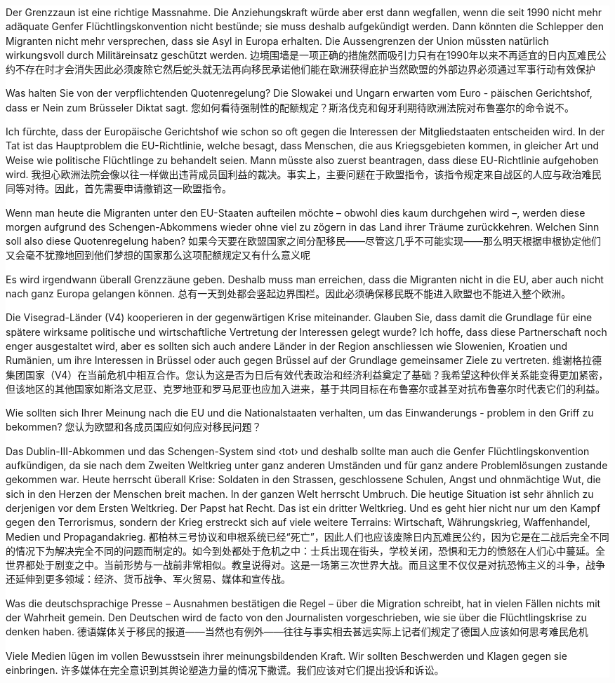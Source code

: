 Der Grenzzaun ist eine richtige Massnahme. Die Anziehungskraft würde aber erst dann wegfallen, wenn die seit 1990 nicht mehr adäquate Genfer Flüchtlingskonvention nicht bestünde; sie muss deshalb aufgekündigt werden. Dann könnten die Schlepper den Migranten nicht mehr versprechen, dass sie Asyl in Europa erhalten. Die Aussengrenzen der Union müssten natürlich wirkungsvoll durch Militäreinsatz geschützt werden.
边境围墙是一项正确的措施然而吸引力只有在1990年以来不再适宜的日内瓦难民公约不存在时才会消失因此必须废除它然后蛇头就无法再向移民承诺他们能在欧洲获得庇护当然欧盟的外部边界必须通过军事行动有效保护

Was halten Sie von der verpflichtenden Quotenregelung? Die Slowakei und Ungarn erwarten vom Euro - päischen Gerichtshof, dass er Nein zum Brüsseler Diktat sagt.
您如何看待强制性的配额规定？斯洛伐克和匈牙利期待欧洲法院对布鲁塞尔的命令说不。

Ich fürchte, dass der Europäische Gerichtshof wie schon so oft gegen die Interessen der Mitgliedstaaten entscheiden wird. In der Tat ist das Hauptproblem die EU-Richtlinie, welche besagt, dass Menschen, die aus Kriegsgebieten kommen, in gleicher Art und Weise wie politische Flüchtlinge zu behandelt seien. Mann müsste also zuerst beantragen, dass diese EU-Richtlinie aufgehoben wird.
我担心欧洲法院会像以往一样做出违背成员国利益的裁决。事实上，主要问题在于欧盟指令，该指令规定来自战区的人应与政治难民同等对待。因此，首先需要申请撤销这一欧盟指令。

Wenn man heute die Migranten unter den EU-Staaten aufteilen möchte – obwohl dies kaum durchgehen wird –, werden diese morgen aufgrund des Schengen-Abkommens wieder ohne viel zu zögern in das Land ihrer Träume zurückkehren. Welchen Sinn soll also diese Quotenregelung haben?
如果今天要在欧盟国家之间分配移民——尽管这几乎不可能实现——那么明天根据申根协定他们又会毫不犹豫地回到他们梦想的国家那么这项配额规定又有什么意义呢

Es wird irgendwann überall Grenzzäune geben. Deshalb muss man erreichen, dass die Migranten nicht in die EU, aber auch nicht nach ganz Europa gelangen können.
总有一天到处都会竖起边界围栏。因此必须确保移民既不能进入欧盟也不能进入整个欧洲。

Die Visegrad-Länder (V4) kooperieren in der gegenwärtigen Krise miteinander. Glauben Sie, dass damit die Grundlage für eine spätere wirksame politische und wirtschaftliche Vertretung der Interessen gelegt wurde? Ich hoffe, dass diese Partnerschaft noch enger ausgestaltet wird, aber es sollten sich auch andere Länder in der Region anschliessen wie Slowenien, Kroatien und Rumänien, um ihre Interessen in Brüssel oder auch gegen Brüssel auf der Grundlage gemeinsamer Ziele zu vertreten.
维谢格拉德集团国家（V4）在当前危机中相互合作。您认为这是否为日后有效代表政治和经济利益奠定了基础？我希望这种伙伴关系能变得更加紧密，但该地区的其他国家如斯洛文尼亚、克罗地亚和罗马尼亚也应加入进来，基于共同目标在布鲁塞尔或甚至对抗布鲁塞尔时代表它们的利益。

Wie sollten sich Ihrer Meinung nach die EU und die Nationalstaaten verhalten, um das Einwanderungs - problem in den Griff zu bekommen?
您认为欧盟和各成员国应如何应对移民问题？

Das Dublin-III-Abkommen und das Schengen-System sind ‹tot› und deshalb sollte man auch die Genfer Flüchtlingskonvention aufkündigen, da sie nach dem Zweiten Weltkrieg unter ganz anderen Umständen und für ganz andere Problemlösungen zustande gekommen war. Heute herrscht überall Krise: Soldaten in den Strassen, geschlossene Schulen, Angst und ohnmächtige Wut, die sich in den Herzen der Menschen breit machen. In der ganzen Welt herrscht Umbruch. Die heutige Situation ist sehr ähnlich zu derjenigen vor dem Ersten Weltkrieg. Der Papst hat Recht. Das ist ein dritter Weltkrieg. Und es geht hier nicht nur um den Kampf gegen den Terrorismus, sondern der Krieg erstreckt sich auf viele weitere Terrains: Wirtschaft, Währungskrieg, Waffenhandel, Medien und Propagandakrieg.
都柏林三号协议和申根系统已经“死亡”，因此人们也应该废除日内瓦难民公约，因为它是在二战后完全不同的情况下为解决完全不同的问题而制定的。如今到处都处于危机之中：士兵出现在街头，学校关闭，恐惧和无力的愤怒在人们心中蔓延。全世界都处于剧变之中。当前形势与一战前非常相似。教皇说得对。这是一场第三次世界大战。而且这里不仅仅是对抗恐怖主义的斗争，战争还延伸到更多领域：经济、货币战争、军火贸易、媒体和宣传战。

Was die deutschsprachige Presse – Ausnahmen bestätigen die Regel – über die Migration schreibt, hat in vielen Fällen nichts mit der Wahrheit gemein. Den Deutschen wird de facto von den Journalisten vorgeschrieben, wie sie über die Flüchtlingskrise zu denken haben.
德语媒体关于移民的报道——当然也有例外——往往与事实相去甚远实际上记者们规定了德国人应该如何思考难民危机

Viele Medien lügen im vollen Bewusstsein ihrer meinungsbildenden Kraft. Wir sollten Beschwerden und Klagen gegen sie einbringen.
许多媒体在完全意识到其舆论塑造力量的情况下撒谎。我们应该对它们提出投诉和诉讼。
